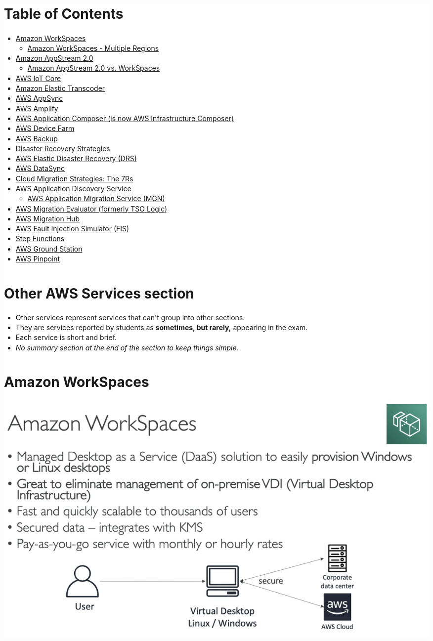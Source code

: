 

# Table of Contents
- [Amazon WorkSpaces](#amazon-workspaces)
	- [Amazon WorkSpaces - Multiple Regions](#amazon-workspaces---multiple-regions)
- [Amazon AppStream 2.0](#amazon-appstream-20)
	- [Amazon AppStream 2.0 vs. WorkSpaces](#amazon-appstream-20-vs-workspaces)
- [AWS IoT Core](#aws-iot-core)
- [Amazon Elastic Transcoder](#amazon-elastic-transcoder)
- [AWS AppSync](#aws-appsync)
- [AWS Amplify](#aws-amplify)
- [AWS Application Composer (is now AWS Infrastructure Composer)](#aws-application-composer-is-now-aws-infrastructure-composer)
- [AWS Device Farm](#aws-device-farm)
- [AWS Backup](#aws-backup)
- [Disaster Recovery Strategies](#disaster-recovery-strategies)
- [AWS Elastic Disaster Recovery (DRS)](#aws-elastic-disaster-recovery-drs)
- [AWS DataSync](#aws-datasync)
- [Cloud Migration Strategies: The 7Rs](#cloud-migration-strategies-the-7rs)
- [AWS Application Discovery Service](#aws-application-discovery-service)
	- [AWS Application Migration Service (MGN)](#aws-application-migration-service-mgn)
- [AWS Migration Evaluator (formerly TSO Logic)](#aws-migration-evaluator-formerly-tso-logic)
- [AWS Migration Hub](#aws-migration-hub)
- [AWS Fault Injection Simulator (FIS)](#aws-fault-injection-simulator-fis)
- [Step Functions](#step-functions)
- [AWS Ground Station](#aws-ground-station)
- [AWS Pinpoint](#aws-pinpoint)

# Other AWS Services section
- Other services represent services that can't group into other sections.
- They are services reported by students as **sometimes, but rarely,** appearing in the exam.
- Each service is short and brief.
- *No summary section at the end of the section to keep things simple.*

# Amazon WorkSpaces
![](/assets/amazon_workspaces.png)
